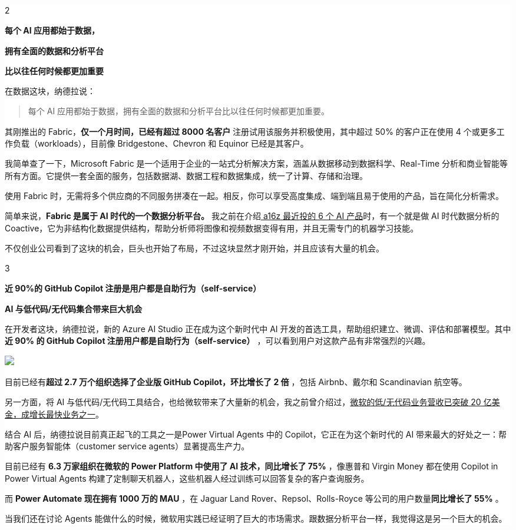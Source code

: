  

2

  
**每个 AI 应用都始于数据，**

**拥有全面的数据和分析平台**

**比以往任何时候都更加重要**

在数据这块，纳德拉说：

> 每个 AI 应用都始于数据，拥有全面的数据和分析平台比以往任何时候都更加重要。

其刚推出的 Fabric，**仅一个月时间，已经有超过 8000 名客户** 注册试用该服务并积极使用，其中超过 50% 的客户正在使用 4
个或更多工作负载（workloads），目前像 Bridgestone、Chevron 和 Equinor 已经是其客户。

我简单查了一下，Microsoft Fabric 是一个适用于企业的一站式分析解决方案，涵盖从数据移动到数据科学、Real-Time
分析和商业智能等所有方面。它提供一套全面的服务，包括数据湖、数据工程和数据集成，统一了计算、存储和治理。

使用 Fabric 时，无需将多个供应商的不同服务拼凑在一起。相反，你可以享受高度集成、端到端且易于使用的产品，旨在简化分析需求。

简单来说，**Fabric 是属于 AI 时代的一个数据分析平台。** 我之前在介绍[ a16z 最近投的 6 个 AI
产品](http://mp.weixin.qq.com/s?__biz=MzIyMDA3MjMwNw==&mid=2455850727&idx=1&sn=0a598d4ee3b622cb6dc6eee1a1872c0a&chksm=80447efbb733f7ed9a29a4f6eda564bfe7e73a1ce4a0be77ceab31b3e23377faadbe049f77f0&scene=21#wechat_redirect)时，有一个就是做
AI 时代数据分析的 Coactive，它为非结构化数据提供结构，帮助分析师将图像和视频数据变得有用，并且无需专门的机器学习技能。

不仅创业公司看到了这块的机会，巨头也开始了布局，不过这块显然才刚开始，并且应该有大量的机会。

  

3

  
**近 90%的 GitHub Copilot 注册是用户都是自助行为（self-service）**

**AI 与低代码/无代码集合带来巨大机会**

在开发者这块，纳德拉说，新的 Azure AI Studio 正在成为这个新时代中 AI 开发的首选工具，帮助组织建立、微调、评估和部署模型。其中**近
90% 的 GitHub Copilot 注册用户都是自助行为（self-service）** ，可以看到用户对这款产品有非常强烈的兴趣。

![](https://mmbiz.qpic.cn/sz_mmbiz_jpg/sBQys0vjP4rgusol4TK3TopwMnTc6YIpbAYNJbRWHZvEWO8un4TJ4nkgLJ8paC3ibr8ibODibKx4LlN9H58MNORoQ/640?wx_fmt=jpeg)

目前已经有**超过 2.7 万个组织选择了企业版 GitHub Copilot，环比增长了 2 倍** ，包括 Airbnb、戴尔和
Scandinavian 航空等。

另一方面，将 AI 与低代码/无代码工具结合，也给微软带来了大量新的机会，我之前曾介绍过，[微软的低/无代码业务营收已突破 20
亿美金，成增长最快业务之一](http://mp.weixin.qq.com/s?__biz=MzIyMDA3MjMwNw==&mid=2455849983&idx=1&sn=942a64f70b5346603d822fe662123c30&chksm=80447be3b733f2f572a388f2a8e181b6c51b898a6985ebbf7cd8146e528e37ff0e8030f58cf9&scene=21#wechat_redirect)。

结合 AI 后，纳德拉说目前真正起飞的工具之一是Power Virtual Agents 中的 Copilot，它正在为这个新时代的 AI
带来最大的好处之一：帮助客户服务智能体（customer service agents）显著提高生产力。

目前已经有 **6.3 万家组织在微软的 Power Platform 中使用了 AI 技术，同比增长了 75%** ，像惠普和 Virgin Money
都在使用 Copilot in Power Virtual Agents 构建了定制聊天机器人，这些机器人经过训练可以回答复杂的客户查询服务。

而 **Power Automate 现在拥有 1000 万的 MAU** ，在 Jaguar Land Rover、Repsol、Rolls-Royce
等公司的用户数量**同比增长了 55%** 。

当我们还在讨论 Agents 能做什么的时候，微软用实践已经证明了巨大的市场需求。跟数据分析平台一样，我觉得这是另一个巨大的机会。
